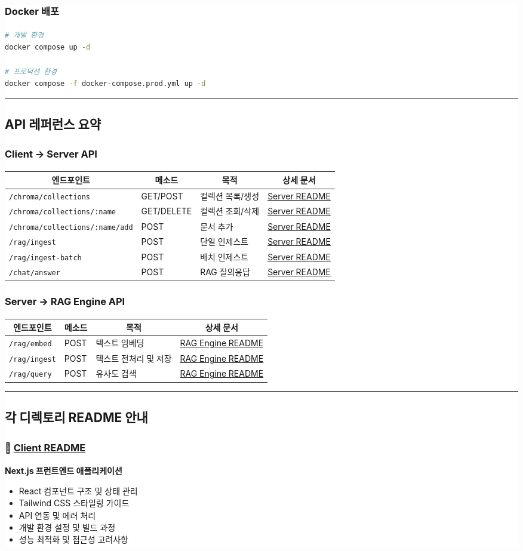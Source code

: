 ### Docker 배포

```bash
# 개발 환경
docker compose up -d

# 프로덕션 환경
docker compose -f docker-compose.prod.yml up -d
```

---

## API 레퍼런스 요약

### Client → Server API

| 엔드포인트                      | 메소드     | 목적             | 상세 문서                                                |
| ------------------------------- | ---------- | ---------------- | -------------------------------------------------------- |
| `/chroma/collections`           | GET/POST   | 컬렉션 목록/생성 | [Server README](./server/README.md#chromadb-컬렉션-관리) |
| `/chroma/collections/:name`     | GET/DELETE | 컬렉션 조회/삭제 | [Server README](./server/README.md#컬렉션-데이터-관리)   |
| `/chroma/collections/:name/add` | POST       | 문서 추가        | [Server README](./server/README.md#컬렉션-데이터-관리)   |
| `/rag/ingest`                   | POST       | 단일 인제스트    | [Server README](./server/README.md#rag-인제스트)         |
| `/rag/ingest-batch`             | POST       | 배치 인제스트    | [Server README](./server/README.md#rag-인제스트)         |
| `/chat/answer`                  | POST       | RAG 질의응답     | [Server README](./server/README.md#rag-질의응답)         |

### Server → RAG Engine API

| 엔드포인트    | 메소드 | 목적                  | 상세 문서                                                  |
| ------------- | ------ | --------------------- | ---------------------------------------------------------- |
| `/rag/embed`  | POST   | 텍스트 임베딩         | [RAG Engine README](./rag-engine/README.md#api-엔드포인트) |
| `/rag/ingest` | POST   | 텍스트 전처리 및 저장 | [RAG Engine README](./rag-engine/README.md#api-엔드포인트) |
| `/rag/query`  | POST   | 유사도 검색           | [RAG Engine README](./rag-engine/README.md#api-엔드포인트) |

---

## 각 디렉토리 README 안내

### 📁 [Client README](./client/README.md)

**Next.js 프런트엔드 애플리케이션**

- React 컴포넌트 구조 및 상태 관리
- Tailwind CSS 스타일링 가이드
- API 연동 및 에러 처리
- 개발 환경 설정 및 빌드 과정
- 성능 최적화 및 접근성 고려사항
